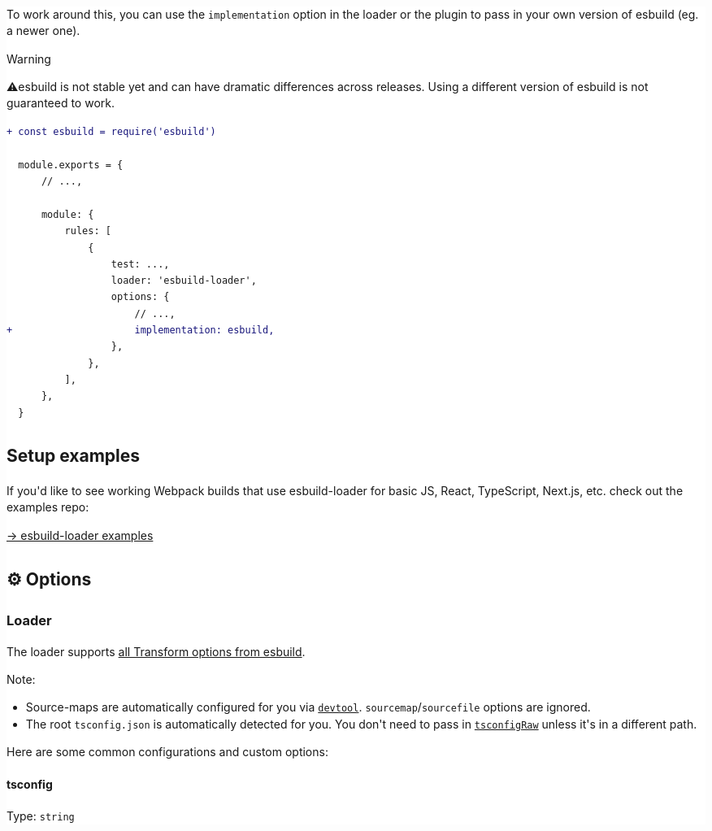 To work around this, you can use the `implementation` option in the loader or the plugin to pass in your own version of esbuild (eg. a newer one).

> [!WARNING]  
> ⚠esbuild is not stable yet and can have dramatic differences across releases. Using a different version of esbuild is not guaranteed to work.


```diff
+ const esbuild = require('esbuild')

  module.exports = {
      // ...,

      module: {
          rules: [
              {
                  test: ...,
                  loader: 'esbuild-loader',
                  options: {
                      // ...,
+                     implementation: esbuild,
                  },
              },
          ],
      },
  }
```

## Setup examples
If you'd like to see working Webpack builds that use esbuild-loader for basic JS, React, TypeScript, Next.js, etc. check out the examples repo:

[→ esbuild-loader examples](https://github.com/privatenumber/esbuild-loader-examples)

## ⚙️ Options

### Loader
The loader supports [all Transform options from esbuild](https://github.com/evanw/esbuild/blob/88821b7e7d46737f633120f91c65f662eace0bcf/lib/shared/types.ts#L158-L172).

Note:
- Source-maps are automatically configured for you via [`devtool`](https://webpack.js.org/configuration/devtool/).  `sourcemap`/`sourcefile` options are ignored.
- The root `tsconfig.json` is automatically detected for you. You don't need to pass in [`tsconfigRaw`](https://esbuild.github.io/api/#tsconfig-raw) unless it's in a different path.


Here are some common configurations and custom options:

#### tsconfig

Type: `string`
